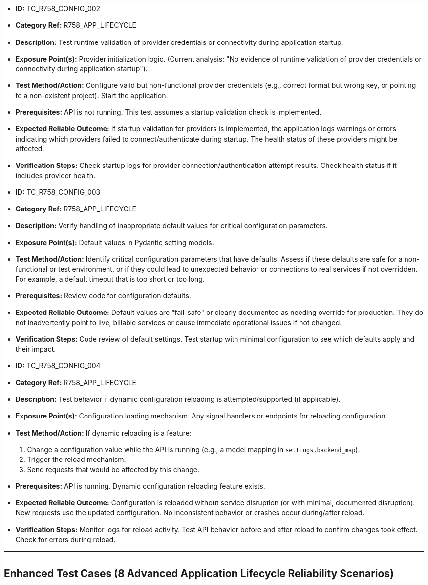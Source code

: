 * **ID:** TC_R758_CONFIG_002
* **Category Ref:** R758_APP_LIFECYCLE
* **Description:** Test runtime validation of provider credentials or connectivity during application startup.
* **Exposure Point(s):** Provider initialization logic. (Current analysis: "No evidence of runtime validation of provider credentials or connectivity during application startup").
* **Test Method/Action:** Configure valid but non-functional provider credentials (e.g., correct format but wrong key, or pointing to a non-existent project). Start the application.
* **Prerequisites:** API is not running. This test assumes a startup validation check is implemented.
* **Expected Reliable Outcome:** If startup validation for providers is implemented, the application logs warnings or errors indicating which providers failed to connect/authenticate during startup. The health status of these providers might be affected.
* **Verification Steps:** Check startup logs for provider connection/authentication attempt results. Check health status if it includes provider health.

* **ID:** TC_R758_CONFIG_003
* **Category Ref:** R758_APP_LIFECYCLE
* **Description:** Verify handling of inappropriate default values for critical configuration parameters.
* **Exposure Point(s):** Default values in Pydantic setting models.
* **Test Method/Action:** Identify critical configuration parameters that have defaults. Assess if these defaults are safe for a non-functional or test environment, or if they could lead to unexpected behavior or connections to real services if not overridden. For example, a default timeout that is too short or too long.
* **Prerequisites:** Review code for configuration defaults.
* **Expected Reliable Outcome:** Default values are "fail-safe" or clearly documented as needing override for production. They do not inadvertently point to live, billable services or cause immediate operational issues if not changed.
* **Verification Steps:** Code review of default settings. Test startup with minimal configuration to see which defaults apply and their impact.

* **ID:** TC_R758_CONFIG_004
* **Category Ref:** R758_APP_LIFECYCLE
* **Description:** Test behavior if dynamic configuration reloading is attempted/supported (if applicable).
* **Exposure Point(s):** Configuration loading mechanism. Any signal handlers or endpoints for reloading configuration.
* **Test Method/Action:** If dynamic reloading is a feature:
    1. Change a configuration value while the API is running (e.g., a model mapping in `settings.backend_map`).
    2. Trigger the reload mechanism.
    3. Send requests that would be affected by this change.
* **Prerequisites:** API is running. Dynamic configuration reloading feature exists.
* **Expected Reliable Outcome:** Configuration is reloaded without service disruption (or with minimal, documented disruption). New requests use the updated configuration. No inconsistent behavior or crashes occur during/after reload.
* **Verification Steps:** Monitor logs for reload activity. Test API behavior before and after reload to confirm changes took effect. Check for errors during reload.

---

## Enhanced Test Cases (8 Advanced Application Lifecycle Reliability Scenarios)
